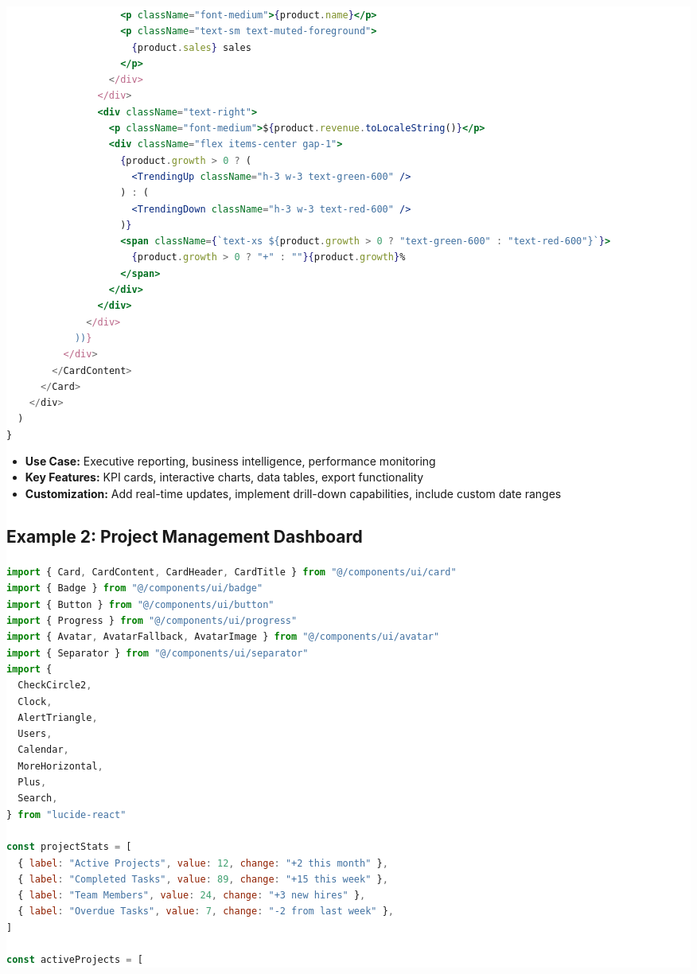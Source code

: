 ```jsx
                    <p className="font-medium">{product.name}</p>
                    <p className="text-sm text-muted-foreground">
                      {product.sales} sales
                    </p>
                  </div>
                </div>
                <div className="text-right">
                  <p className="font-medium">${product.revenue.toLocaleString()}</p>
                  <div className="flex items-center gap-1">
                    {product.growth > 0 ? (
                      <TrendingUp className="h-3 w-3 text-green-600" />
                    ) : (
                      <TrendingDown className="h-3 w-3 text-red-600" />
                    )}
                    <span className={`text-xs ${product.growth > 0 ? "text-green-600" : "text-red-600"}`}>
                      {product.growth > 0 ? "+" : ""}{product.growth}%
                    </span>
                  </div>
                </div>
              </div>
            ))}
          </div>
        </CardContent>
      </Card>
    </div>
  )
}
```

- **Use Case:** Executive reporting, business intelligence, performance monitoring
- **Key Features:** KPI cards, interactive charts, data tables, export functionality
- **Customization:** Add real-time updates, implement drill-down capabilities, include custom date ranges

## Example 2: Project Management Dashboard

```jsx
import { Card, CardContent, CardHeader, CardTitle } from "@/components/ui/card"
import { Badge } from "@/components/ui/badge"
import { Button } from "@/components/ui/button"
import { Progress } from "@/components/ui/progress"
import { Avatar, AvatarFallback, AvatarImage } from "@/components/ui/avatar"
import { Separator } from "@/components/ui/separator"
import {
  CheckCircle2,
  Clock,
  AlertTriangle,
  Users,
  Calendar,
  MoreHorizontal,
  Plus,
  Search,
} from "lucide-react"

const projectStats = [
  { label: "Active Projects", value: 12, change: "+2 this month" },
  { label: "Completed Tasks", value: 89, change: "+15 this week" },
  { label: "Team Members", value: 24, change: "+3 new hires" },
  { label: "Overdue Tasks", value: 7, change: "-2 from last week" },
]

const activeProjects = [
```